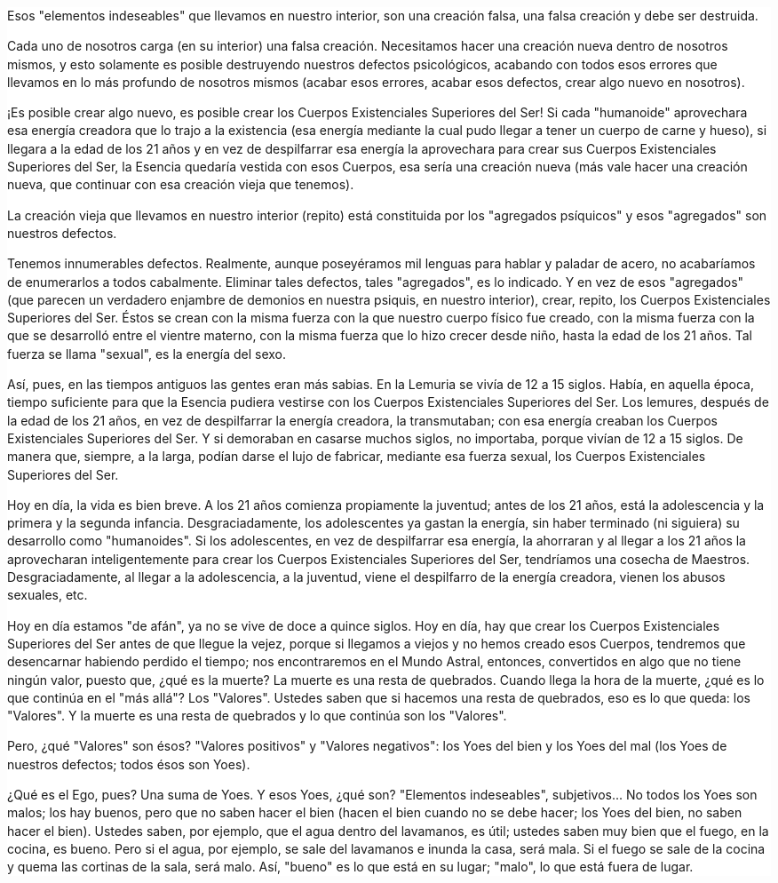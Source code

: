 Esos "elementos indeseables" que llevamos en nuestro interior, son una creación falsa, una falsa creación y debe ser destruida.

Cada uno de nosotros carga (en su interior) una falsa creación. Necesitamos hacer una creación nueva dentro de nosotros mismos, y esto solamente es posible destruyendo nuestros defectos psicológicos, acabando con todos esos errores que llevamos en lo más profundo de nosotros mismos (acabar esos errores, acabar esos defectos, crear algo nuevo en nosotros).

¡Es posible crear algo nuevo, es posible crear los Cuerpos Existenciales Superiores del Ser! Si cada "humanoide" aprovechara esa energía creadora que lo trajo a la existencia (esa energía mediante la cual pudo llegar a tener un cuerpo de carne y hueso), si llegara a la edad de los 21 años y en vez de despilfarrar esa energía la aprovechara para crear sus Cuerpos Existenciales Superiores del Ser, la Esencia quedaría vestida con esos Cuerpos, esa sería una creación nueva (más vale hacer una creación nueva, que continuar con esa creación vieja que tenemos).

La creación vieja que llevamos en nuestro interior (repito) está constituida por los "agregados psíquicos" y esos "agregados" son nuestros defectos.

Tenemos innumerables defectos. Realmente, aunque poseyéramos mil lenguas para hablar y paladar de acero, no acabaríamos de enumerarlos a todos cabalmente. Eliminar tales defectos, tales "agregados", es lo indicado. Y en vez de esos "agregados" (que parecen un verdadero enjambre de demonios en nuestra psiquis, en nuestro interior), crear, repito, los Cuerpos Existenciales Superiores del Ser. Éstos se crean con la misma fuerza con la que nuestro cuerpo físico fue creado, con la misma fuerza con la que se desarrolló entre el vientre materno, con la misma fuerza que lo hizo crecer desde niño, hasta la edad de los 21 años. Tal fuerza se llama "sexual", es la energía del sexo.

Así, pues, en las tiempos antiguos las gentes eran más sabias. En la Lemuria se vivía de 12 a 15 siglos. Había, en aquella época, tiempo suficiente para que la Esencia pudiera vestirse con los Cuerpos Existenciales Superiores del Ser. Los lemures, después de la edad de los 21 años, en vez de despilfarrar la energía creadora, la transmutaban; con esa energía creaban los Cuerpos Existenciales Superiores del Ser. Y si demoraban en casarse muchos siglos, no importaba, porque vivían de 12 a 15 siglos. De manera que, siempre, a la larga, podían darse el lujo de fabricar, mediante esa fuerza sexual, los Cuerpos Existenciales Superiores del Ser.

Hoy en día, la vida es bien breve. A los 21 años comienza propiamente la juventud; antes de los 21 años, está la adolescencia y la primera y la segunda infancia. Desgraciadamente, los adolescentes ya gastan la energía, sin haber terminado (ni siguiera) su desarrollo como "humanoides". Si los adolescentes, en vez de despilfarrar esa energía, la ahorraran y al llegar a los 21 años la aprovecharan inteligentemente para crear los Cuerpos Existenciales Superiores del Ser, tendríamos una cosecha de Maestros. Desgraciadamente, al llegar a la adolescencia, a la juventud, viene el despilfarro de la energía creadora, vienen los abusos sexuales, etc.

Hoy en día estamos "de afán", ya no se vive de doce a quince siglos. Hoy en día, hay que crear los Cuerpos Existenciales Superiores del Ser antes de que llegue la vejez, porque si llegamos a viejos y no hemos creado esos Cuerpos, tendremos que desencarnar habiendo perdido el tiempo; nos encontraremos en el Mundo Astral, entonces, convertidos en algo que no tiene ningún valor, puesto que, ¿qué es la muerte? La muerte es una resta de quebrados. Cuando llega la hora de la muerte, ¿qué es lo que continúa en el "más allá"? Los "Valores". Ustedes saben que si hacemos una resta de quebrados, eso es lo que queda: los "Valores". Y la muerte es una resta de quebrados y lo que continúa son los "Valores".

Pero, ¿qué "Valores" son ésos? "Valores positivos" y "Valores negativos": los Yoes del bien y los Yoes del mal (los Yoes de nuestros defectos; todos ésos son Yoes).

¿Qué es el Ego, pues? Una suma de Yoes. Y esos Yoes, ¿qué son? "Elementos indeseables", subjetivos... No todos los Yoes son malos; los hay buenos, pero que no saben hacer el bien (hacen el bien cuando no se debe hacer; los Yoes del bien, no saben hacer el bien). Ustedes saben, por ejemplo, que el agua dentro del lavamanos, es útil; ustedes saben muy bien que el fuego, en la cocina, es bueno. Pero si el agua, por ejemplo, se sale del lavamanos e inunda la casa, será mala. Si el fuego se sale de la cocina y quema las cortinas de la sala, será malo. Así, "bueno" es lo que está en su lugar; "malo", lo que está fuera de lugar.
